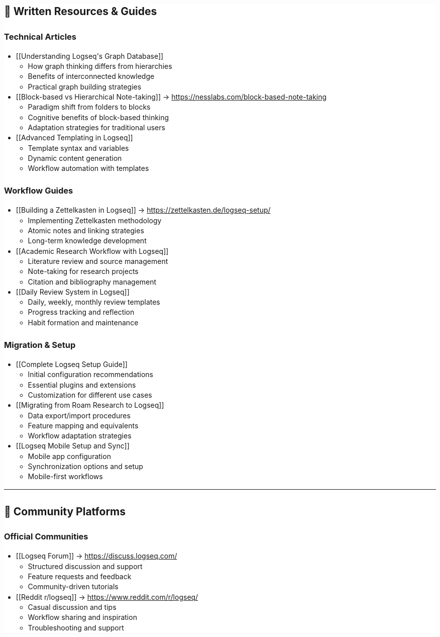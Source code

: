 
## 📖 Written Resources & Guides

### Technical Articles
- [[Understanding Logseq's Graph Database]]
	- How graph thinking differs from hierarchies
	- Benefits of interconnected knowledge
	- Practical graph building strategies
- [[Block-based vs Hierarchical Note-taking]] → https://nesslabs.com/block-based-note-taking
	- Paradigm shift from folders to blocks
	- Cognitive benefits of block-based thinking
	- Adaptation strategies for traditional users
- [[Advanced Templating in Logseq]]
	- Template syntax and variables
	- Dynamic content generation
	- Workflow automation with templates

### Workflow Guides
- [[Building a Zettelkasten in Logseq]] → https://zettelkasten.de/logseq-setup/
	- Implementing Zettelkasten methodology
	- Atomic notes and linking strategies
	- Long-term knowledge development
- [[Academic Research Workflow with Logseq]]
	- Literature review and source management
	- Note-taking for research projects
	- Citation and bibliography management
- [[Daily Review System in Logseq]]
	- Daily, weekly, monthly review templates
	- Progress tracking and reflection
	- Habit formation and maintenance

### Migration & Setup
- [[Complete Logseq Setup Guide]]
	- Initial configuration recommendations
	- Essential plugins and extensions
	- Customization for different use cases
- [[Migrating from Roam Research to Logseq]]
	- Data export/import procedures
	- Feature mapping and equivalents
	- Workflow adaptation strategies
- [[Logseq Mobile Setup and Sync]]
	- Mobile app configuration
	- Synchronization options and setup
	- Mobile-first workflows

---

## 🎯 Community Platforms

### Official Communities
- [[Logseq Forum]] → https://discuss.logseq.com/
	- Structured discussion and support
	- Feature requests and feedback
	- Community-driven tutorials
- [[Reddit r/logseq]] → https://www.reddit.com/r/logseq/
	- Casual discussion and tips
	- Workflow sharing and inspiration
	- Troubleshooting and support
